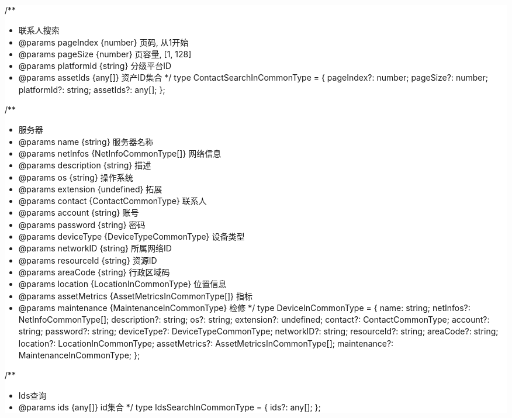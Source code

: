 /**
 * 联系人搜索
 * @params pageIndex {number} 页码, 从1开始
 * @params pageSize {number} 页容量, [1, 128]
 * @params platformId {string} 分级平台ID
 * @params assetIds {any[]} 资产ID集合
 */
type ContactSearchInCommonType = {
    pageIndex?: number;
    pageSize?: number;
    platformId?: string;
    assetIds?: any[];
};

/**
 * 服务器
 * @params name {string} 服务器名称
 * @params netInfos {NetInfoCommonType[]} 网络信息
 * @params description {string} 描述
 * @params os {string} 操作系统
 * @params extension {undefined} 拓展
 * @params contact {ContactCommonType} 联系人
 * @params account {string} 账号
 * @params password {string} 密码
 * @params deviceType {DeviceTypeCommonType} 设备类型
 * @params networkID {string} 所属网络ID
 * @params resourceId {string} 资源ID
 * @params areaCode {string} 行政区域码
 * @params location {LocationInCommonType} 位置信息
 * @params assetMetrics {AssetMetricsInCommonType[]} 指标
 * @params maintenance {MaintenanceInCommonType} 检修
 */
type DeviceInCommonType = {
    name: string;
    netInfos?: NetInfoCommonType[];
    description?: string;
    os?: string;
    extension?: undefined;
    contact?: ContactCommonType;
    account?: string;
    password?: string;
    deviceType?: DeviceTypeCommonType;
    networkID?: string;
    resourceId?: string;
    areaCode?: string;
    location?: LocationInCommonType;
    assetMetrics?: AssetMetricsInCommonType[];
    maintenance?: MaintenanceInCommonType;
};

/**
 * Ids查询
 * @params ids {any[]} id集合
 */
type IdsSearchInCommonType = {
    ids?: any[];
};
